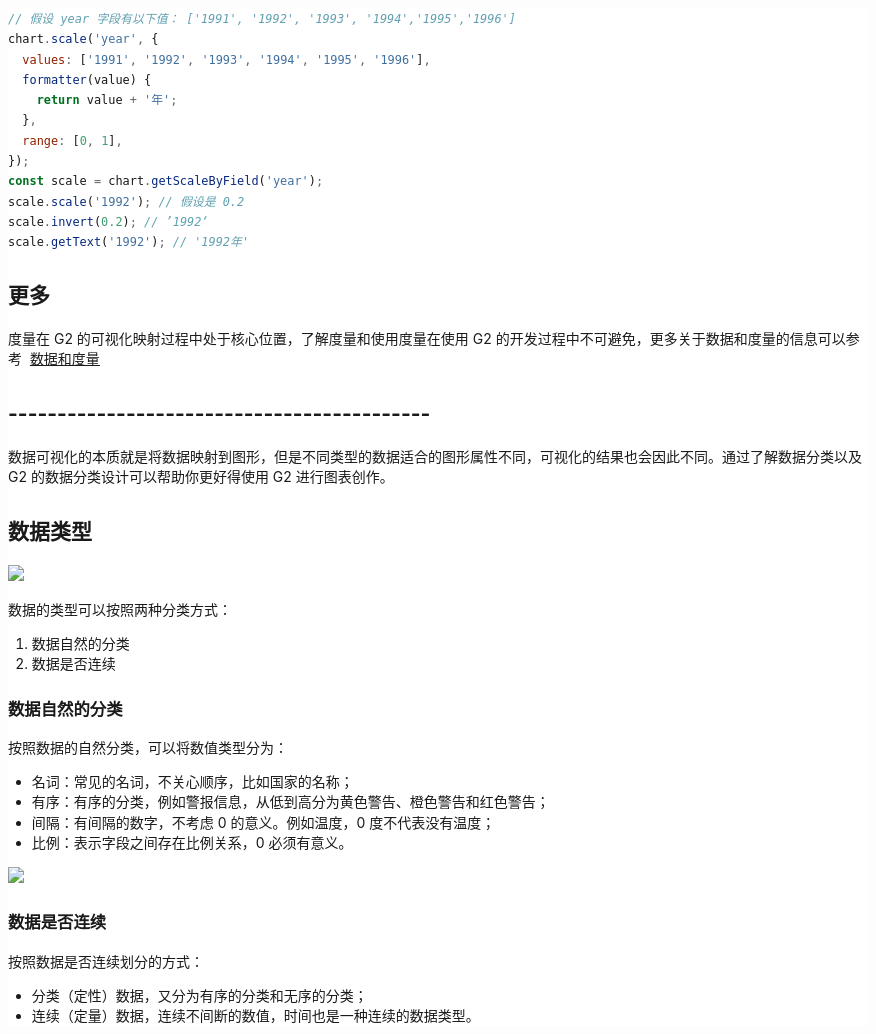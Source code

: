```javascript
// 假设 year 字段有以下值： ['1991', '1992', '1993', '1994','1995','1996']
chart.scale('year', {
  values: ['1991', '1992', '1993', '1994', '1995', '1996'],
  formatter(value) {
    return value + '年';
  },
  range: [0, 1],
});
const scale = chart.getScaleByField('year');
scale.scale('1992'); // 假设是 0.2
scale.invert(0.2); // ’1992‘
scale.getText('1992'); // '1992年'
```

## 更多

度量在 G2 的可视化映射过程中处于核心位置，了解度量和使用度量在使用 G2 的开发过程中不可避免，更多关于数据和度量的信息可以参考  [数据和度量](../concepts/data-and-scales)




## -------------------------------------------




数据可视化的本质就是将数据映射到图形，但是不同类型的数据适合的图形属性不同，可视化的结果也会因此不同。通过了解数据分类以及 G2 的数据分类设计可以帮助你更好得使用 G2 进行图表创作。

## 数据类型

![](https://gw.alipayobjects.com/mdn/rms_2274c3/afts/img/A*yqUXSYlcQRUAAAAAAAAAAABkARQnAQ#align=left&display=inline&height=904&originHeight=904&originWidth=1112&status=done&style=none&width=1112)

数据的类型可以按照两种分类方式：

1. 数据自然的分类
1. 数据是否连续

### 数据自然的分类

按照数据的自然分类，可以将数值类型分为：

- 名词：常见的名词，不关心顺序，比如国家的名称；
- 有序：有序的分类，例如警报信息，从低到高分为黄色警告、橙色警告和红色警告；
- 间隔：有间隔的数字，不考虑 0 的意义。例如温度，0 度不代表没有温度；
- 比例：表示字段之间存在比例关系，0 必须有意义。

![](https://gw.alipayobjects.com/mdn/rms_2274c3/afts/img/A*3K66QpcSqY4AAAAAAAAAAABkARQnAQ#align=left&display=inline&height=298&originHeight=298&originWidth=820&status=done&style=none&width=820)

### 数据是否连续

按照数据是否连续划分的方式：

- 分类（定性）数据，又分为有序的分类和无序的分类；
- 连续（定量）数据，连续不间断的数值，时间也是一种连续的数据类型。
